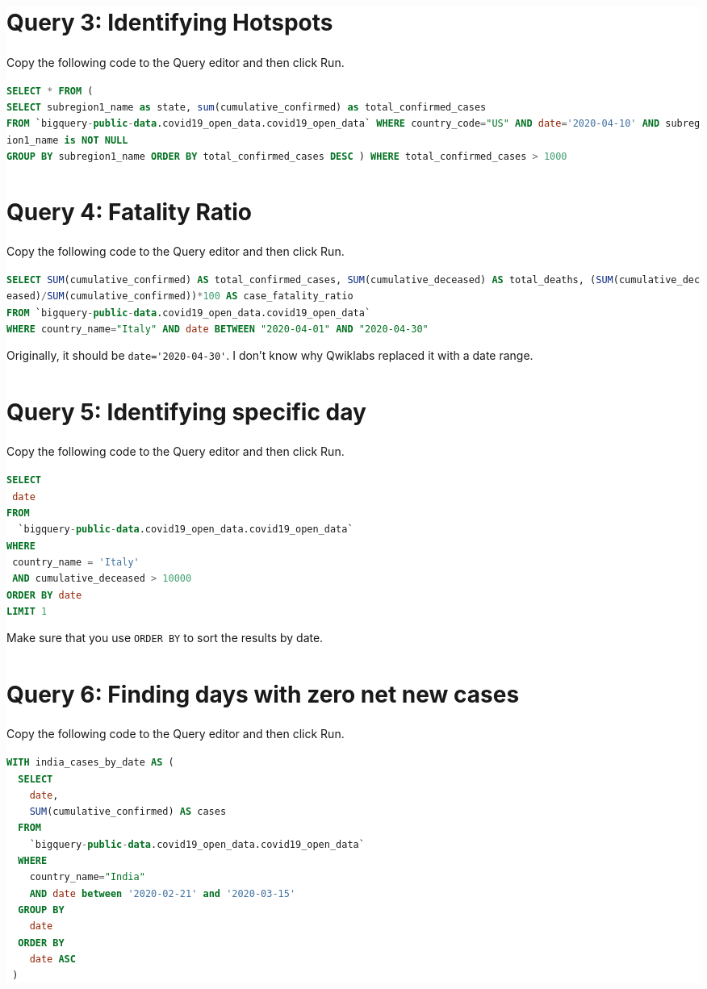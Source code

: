 
# Query 3: Identifying Hotspots

Copy the following code to the Query editor and then click Run.

``` sql
SELECT * FROM ( 
SELECT subregion1_name as state, sum(cumulative_confirmed) as total_confirmed_cases 
FROM `bigquery-public-data.covid19_open_data.covid19_open_data` WHERE country_code="US" AND date='2020-04-10' AND subregion1_name is NOT NULL 
GROUP BY subregion1_name ORDER BY total_confirmed_cases DESC ) WHERE total_confirmed_cases > 1000
```

# Query 4: Fatality Ratio

Copy the following code to the Query editor and then click Run.

``` sql
SELECT SUM(cumulative_confirmed) AS total_confirmed_cases, SUM(cumulative_deceased) AS total_deaths, (SUM(cumulative_deceased)/SUM(cumulative_confirmed))*100 AS case_fatality_ratio
FROM `bigquery-public-data.covid19_open_data.covid19_open_data`
WHERE country_name="Italy" AND date BETWEEN "2020-04-01" AND "2020-04-30"
```
Originally, it should be `date='2020-04-30'`. I don’t know why Qwiklabs replaced it with a date range.


# Query 5: Identifying specific day

Copy the following code to the Query editor and then click Run.

``` sql
SELECT
 date
FROM
  `bigquery-public-data.covid19_open_data.covid19_open_data`
WHERE
 country_name = 'Italy'
 AND cumulative_deceased > 10000
ORDER BY date
LIMIT 1
```
Make sure that you use `ORDER BY` to sort the results by date.

# Query 6: Finding days with zero net new cases

Copy the following code to the Query editor and then click Run.

``` sql
WITH india_cases_by_date AS (
  SELECT
    date,
    SUM(cumulative_confirmed) AS cases
  FROM
    `bigquery-public-data.covid19_open_data.covid19_open_data`
  WHERE
    country_name="India"
    AND date between '2020-02-21' and '2020-03-15'
  GROUP BY
    date
  ORDER BY
    date ASC
 )

```